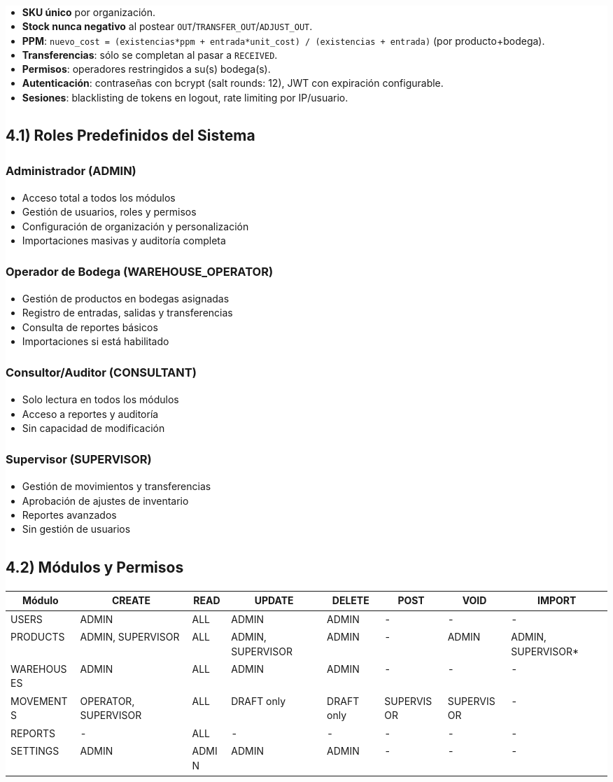 - **SKU único** por organización.
- **Stock nunca negativo** al postear `OUT`/`TRANSFER_OUT`/`ADJUST_OUT`.
- **PPM**: `nuevo_cost = (existencias*ppm + entrada*unit_cost) / (existencias + entrada)` (por producto+bodega).
- **Transferencias**: sólo se completan al pasar a `RECEIVED`.
- **Permisos**: operadores restringidos a su(s) bodega(s).
- **Autenticación**: contraseñas con bcrypt (salt rounds: 12), JWT con expiración configurable.
- **Sesiones**: blacklisting de tokens en logout, rate limiting por IP/usuario.

## 4.1) Roles Predefinidos del Sistema

### **Administrador (ADMIN)**

- Acceso total a todos los módulos
- Gestión de usuarios, roles y permisos
- Configuración de organización y personalización
- Importaciones masivas y auditoría completa

### **Operador de Bodega (WAREHOUSE_OPERATOR)**

- Gestión de productos en bodegas asignadas
- Registro de entradas, salidas y transferencias
- Consulta de reportes básicos
- Importaciones si está habilitado

### **Consultor/Auditor (CONSULTANT)**

- Solo lectura en todos los módulos
- Acceso a reportes y auditoría
- Sin capacidad de modificación

### **Supervisor (SUPERVISOR)**

- Gestión de movimientos y transferencias
- Aprobación de ajustes de inventario
- Reportes avanzados
- Sin gestión de usuarios

## 4.2) Módulos y Permisos

| Módulo     | CREATE               | READ  | UPDATE            | DELETE     | POST       | VOID       | IMPORT              |
| ---------- | -------------------- | ----- | ----------------- | ---------- | ---------- | ---------- | ------------------- |
| USERS      | ADMIN                | ALL   | ADMIN             | ADMIN      | -          | -          | -                   |
| PRODUCTS   | ADMIN, SUPERVISOR    | ALL   | ADMIN, SUPERVISOR | ADMIN      | -          | ADMIN      | ADMIN, SUPERVISOR\* |
| WAREHOUSES | ADMIN                | ALL   | ADMIN             | ADMIN      | -          | -          | -                   |
| MOVEMENTS  | OPERATOR, SUPERVISOR | ALL   | DRAFT only        | DRAFT only | SUPERVISOR | SUPERVISOR | -                   |
| REPORTS    | -                    | ALL   | -                 | -          | -          | -          | -                   |
| SETTINGS   | ADMIN                | ADMIN | ADMIN             | ADMIN      | -          | -          | -                   |
